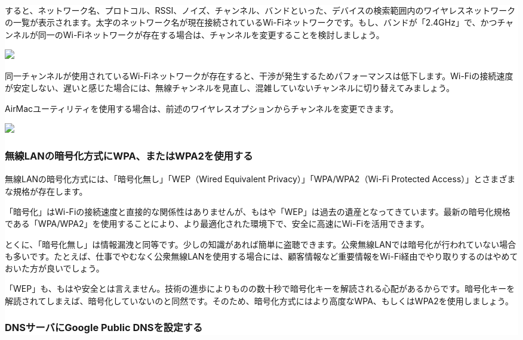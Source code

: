 すると、ネットワーク名、プロトコル、RSSI、ノイズ、チャンネル、バンドといった、デバイスの検索範囲内のワイヤレスネットワークの一覧が表示されます。太字のネットワーク名が現在接続されているWi-Fiネットワークです。もし、バンドが「2.4GHz」で、かつチャンネルが同一のWi-Fiネットワークが存在する場合は、チャンネルを変更することを検討しましょう。





![](/uploads/2015/02/150201-54ce2c68c412b.png)






同一チャンネルが使用されているWi-Fiネットワークが存在すると、干渉が発生するためパフォーマンスは低下します。Wi-Fiの接続速度が安定しない、遅いと感じた場合には、無線チャンネルを見直し、混雑していないチャンネルに切り替えてみましょう。





AirMacユーティリティを使用する場合は、前述のワイヤレスオプションからチャンネルを変更できます。





![](/uploads/2015/02/150201-54ce027fe7e7b.png)






### 無線LANの暗号化方式にWPA、またはWPA2を使用する





無線LANの暗号化方式には、「暗号化無し」「WEP（Wired Equivalent Privacy）」「WPA/WPA2（Wi-Fi Protected Access）」とさまざまな規格が存在します。





「暗号化」はWi-Fiの接続速度と直接的な関係性はありませんが、もはや「WEP」は過去の遺産となってきています。最新の暗号化規格である「WPA/WPA2」を使用することにより、より最適化された環境下で、安全に高速にWi-Fiを活用できます。





とくに、「暗号化無し」は情報漏洩と同等です。少しの知識があれば簡単に盗聴できます。公衆無線LANでは暗号化が行われていない場合も多いです。たとえば、仕事でやむなく公衆無線LANを使用する場合には、顧客情報など重要情報をWi-Fi経由でやり取りするのはやめておいた方が良いでしょう。





「WEP」も、もはや安全とは言えません。技術の進歩によりものの数十秒で暗号化キーを解読される心配があるからです。暗号化キーを解読されてしまえば、暗号化していないのと同然です。そのため、暗号化方式にはより高度なWPA、もしくはWPA2を使用しましょう。





### DNSサーバにGoogle Public DNSを設定する




